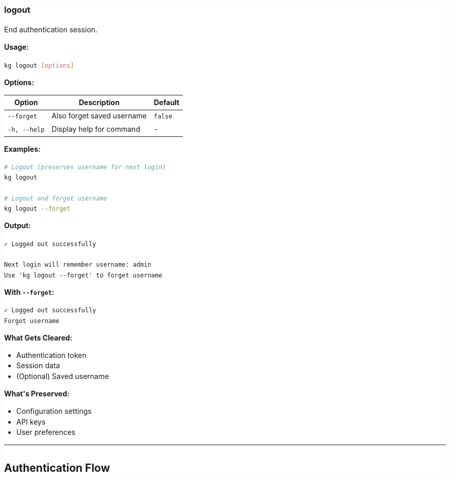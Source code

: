 
### logout

End authentication session.

**Usage:**
```bash
kg logout [options]
```

**Options:**

| Option | Description | Default |
|--------|-------------|---------|
| `--forget` | Also forget saved username | `false` |
| `-h, --help` | Display help for command | - |

**Examples:**

```bash
# Logout (preserves username for next login)
kg logout

# Logout and forget username
kg logout --forget
```

**Output:**

```
✓ Logged out successfully

Next login will remember username: admin
Use 'kg logout --forget' to forget username
```

**With `--forget`:**

```
✓ Logged out successfully
Forgot username
```

**What Gets Cleared:**
- Authentication token
- Session data
- (Optional) Saved username

**What's Preserved:**
- Configuration settings
- API keys
- User preferences

---

## Authentication Flow
